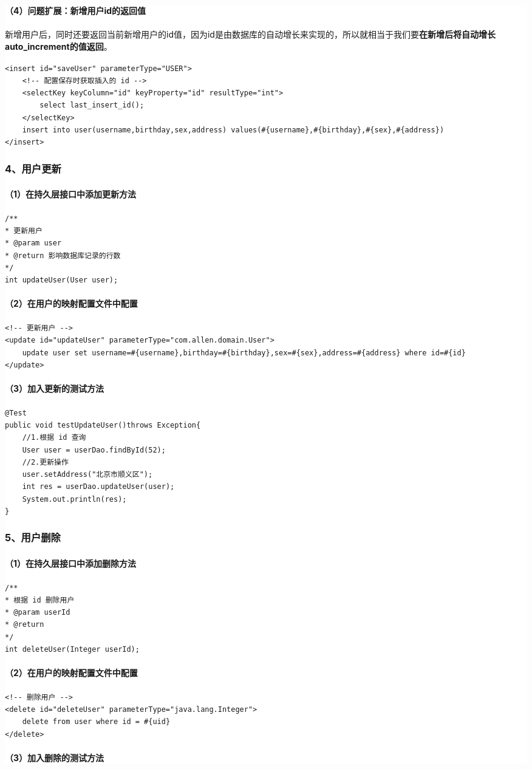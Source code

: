 
#### （4）问题扩展：新增用户id的返回值
新增用户后，同时还要返回当前新增用户的id值，因为id是由数据库的自动增长来实现的，所以就相当于我们要**在新增后将自动增长auto_increment的值返回**。
```
<insert id="saveUser" parameterType="USER">
    <!-- 配置保存时获取插入的 id -->
    <selectKey keyColumn="id" keyProperty="id" resultType="int">
        select last_insert_id();
    </selectKey>
    insert into user(username,birthday,sex,address) values(#{username},#{birthday},#{sex},#{address})
</insert>
```

### 4、用户更新
#### （1）在持久层接口中添加更新方法
```
/**
* 更新用户
* @param user
* @return 影响数据库记录的行数
*/
int updateUser(User user);
```
#### （2）在用户的映射配置文件中配置
```
<!-- 更新用户 -->
<update id="updateUser" parameterType="com.allen.domain.User">
    update user set username=#{username},birthday=#{birthday},sex=#{sex},address=#{address} where id=#{id}
</update>
```
#### （3）加入更新的测试方法
```
@Test
public void testUpdateUser()throws Exception{
    //1.根据 id 查询
    User user = userDao.findById(52);
    //2.更新操作
    user.setAddress("北京市顺义区");
    int res = userDao.updateUser(user);
    System.out.println(res);
}
```

### 5、用户删除
#### （1）在持久层接口中添加删除方法
```
/**
* 根据 id 删除用户
* @param userId
* @return
*/
int deleteUser(Integer userId);
```
#### （2）在用户的映射配置文件中配置
```
<!-- 删除用户 -->
<delete id="deleteUser" parameterType="java.lang.Integer">
    delete from user where id = #{uid}
</delete>
```
#### （3）加入删除的测试方法